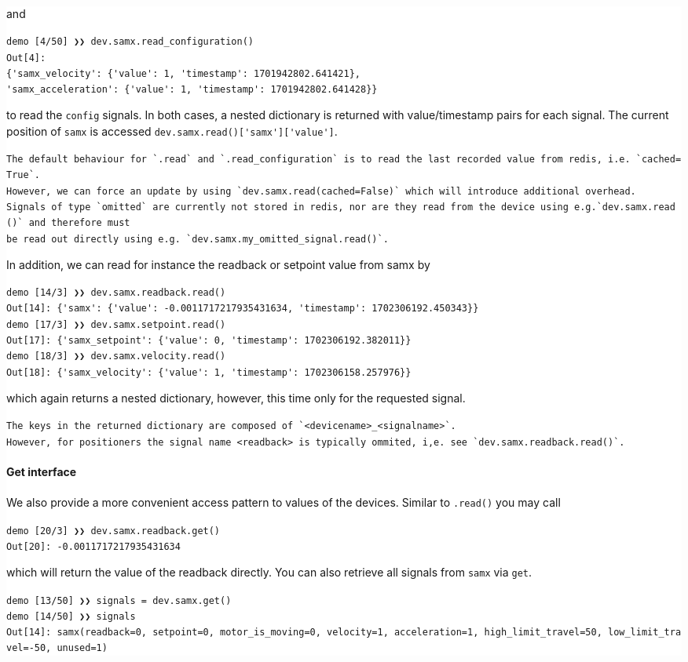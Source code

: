 and

```ipython
demo [4/50] ❯❯ dev.samx.read_configuration()
Out[4]:
{'samx_velocity': {'value': 1, 'timestamp': 1701942802.641421},
'samx_acceleration': {'value': 1, 'timestamp': 1701942802.641428}}
```

to read the `config` signals.
In both cases, a nested dictionary is returned with value/timestamp pairs for each signal. 
The current position of `samx` is accessed `dev.samx.read()['samx']['value']`.

```{note}
The default behaviour for `.read` and `.read_configuration` is to read the last recorded value from redis, i.e. `cached=True`.
However, we can force an update by using `dev.samx.read(cached=False)` which will introduce additional overhead. 
Signals of type `omitted` are currently not stored in redis, nor are they read from the device using e.g.`dev.samx.read()` and therefore must
be read out directly using e.g. `dev.samx.my_omitted_signal.read()`.
```

In addition, we can read for instance the readback or setpoint value from samx by

```ipython
demo [14/3] ❯❯ dev.samx.readback.read()
Out[14]: {'samx': {'value': -0.0011717217935431634, 'timestamp': 1702306192.450343}}
demo [17/3] ❯❯ dev.samx.setpoint.read()
Out[17]: {'samx_setpoint': {'value': 0, 'timestamp': 1702306192.382011}}
demo [18/3] ❯❯ dev.samx.velocity.read()
Out[18]: {'samx_velocity': {'value': 1, 'timestamp': 1702306158.257976}}
```

which again returns a nested dictionary, however, this time only for the requested signal. 

```{note}
The keys in the returned dictionary are composed of `<devicename>_<signalname>`. 
However, for positioners the signal name <readback> is typically ommited, i,e. see `dev.samx.readback.read()`.
```

#### Get interface

We also provide a more convenient access pattern to values of the devices. 
Similar to `.read()` you may call

``` ipython
demo [20/3] ❯❯ dev.samx.readback.get()
Out[20]: -0.0011717217935431634
```

which will return the value of the readback directly.
You can also retrieve all signals from `samx` via `get`. 

```ipython
demo [13/50] ❯❯ signals = dev.samx.get()
demo [14/50] ❯❯ signals
Out[14]: samx(readback=0, setpoint=0, motor_is_moving=0, velocity=1, acceleration=1, high_limit_travel=50, low_limit_travel=-50, unused=1)
```
